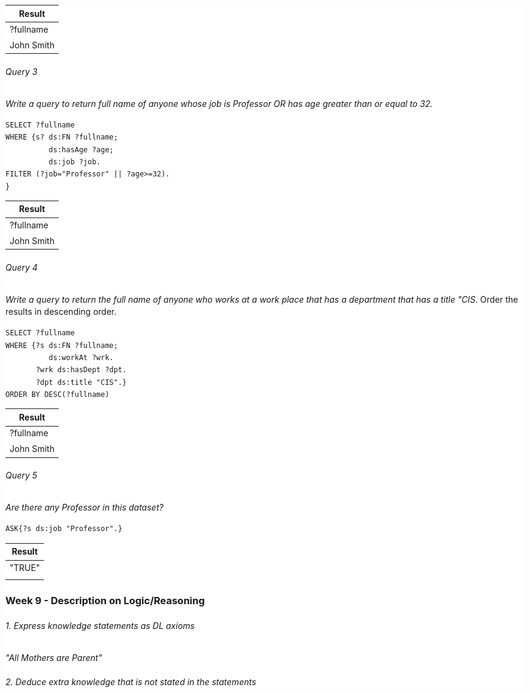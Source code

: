 | Result     |
| ---------- |
| ?fullname  |
| John Smith |

###### Query 3
*Write a query to return full name of anyone whose job is Professor OR has age greater than or equal to 32.*
```<SPARQL>
SELECT ?fullname
WHERE {s? ds:FN ?fullname;
		  ds:hasAge ?age;
		  ds:job ?job.
FILTER (?job="Professor" || ?age>=32).
}
```

| Result     |
| ---------- |
| ?fullname  |
| John Smith |

###### Query 4
*Write a query to return the full name of anyone who works at a work place that has a department that has a title "CIS*. Order the results in descending order.
```<SPARQL>
SELECT ?fullname
WHERE {?s ds:FN ?fullname;
		  ds:workAt ?wrk.
	   ?wrk ds:hasDept ?dpt.
	   ?dpt ds:title "CIS".}
ORDER BY DESC(?fullname)
```

| Result     |
| ---------- |
| ?fullname  |
| John Smith |

###### Query 5
*Are there any Professor in this dataset?*
```<SPARQL>
ASK{?s ds:job "Professor".}
```

| Result |
| ------ |
| "TRUE" |
|        |

### Week 9 - Description on Logic/Reasoning
###### 1. Express knowledge statements as DL axioms
*"All Mothers are Parent"*

###### 2. Deduce extra knowledge that is not stated in the statements



